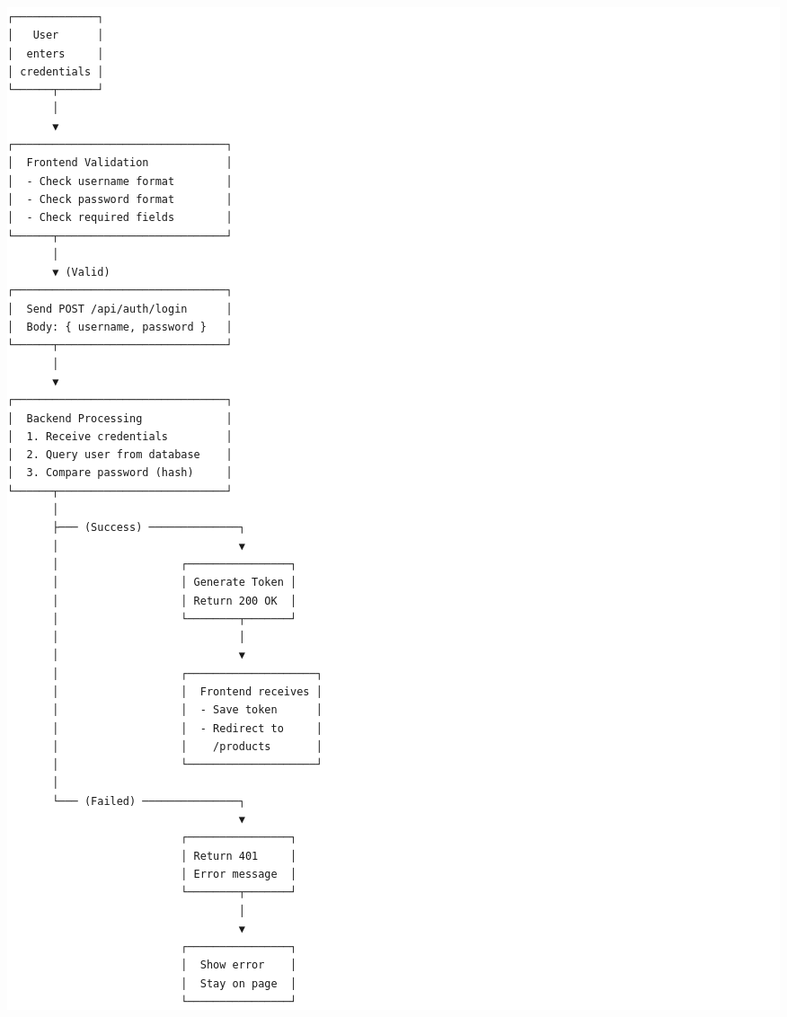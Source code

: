 ```
┌─────────────┐
│   User      │
│  enters     │
│ credentials │
└──────┬──────┘
       │
       ▼
┌─────────────────────────────────┐
│  Frontend Validation            │
│  - Check username format        │
│  - Check password format        │
│  - Check required fields        │
└──────┬──────────────────────────┘
       │
       ▼ (Valid)
┌─────────────────────────────────┐
│  Send POST /api/auth/login      │
│  Body: { username, password }   │
└──────┬──────────────────────────┘
       │
       ▼
┌─────────────────────────────────┐
│  Backend Processing             │
│  1. Receive credentials         │
│  2. Query user from database    │
│  3. Compare password (hash)     │
└──────┬──────────────────────────┘
       │
       ├─── (Success) ──────────────┐
       │                            ▼
       │                   ┌────────────────┐
       │                   │ Generate Token │
       │                   │ Return 200 OK  │
       │                   └────────┬───────┘
       │                            │
       │                            ▼
       │                   ┌────────────────────┐
       │                   │  Frontend receives │
       │                   │  - Save token      │
       │                   │  - Redirect to     │
       │                   │    /products       │
       │                   └────────────────────┘
       │
       └─── (Failed) ───────────────┐
                                    ▼
                           ┌────────────────┐
                           │ Return 401     │
                           │ Error message  │
                           └────────┬───────┘
                                    │
                                    ▼
                           ┌────────────────┐
                           │  Show error    │
                           │  Stay on page  │
                           └────────────────┘
```
